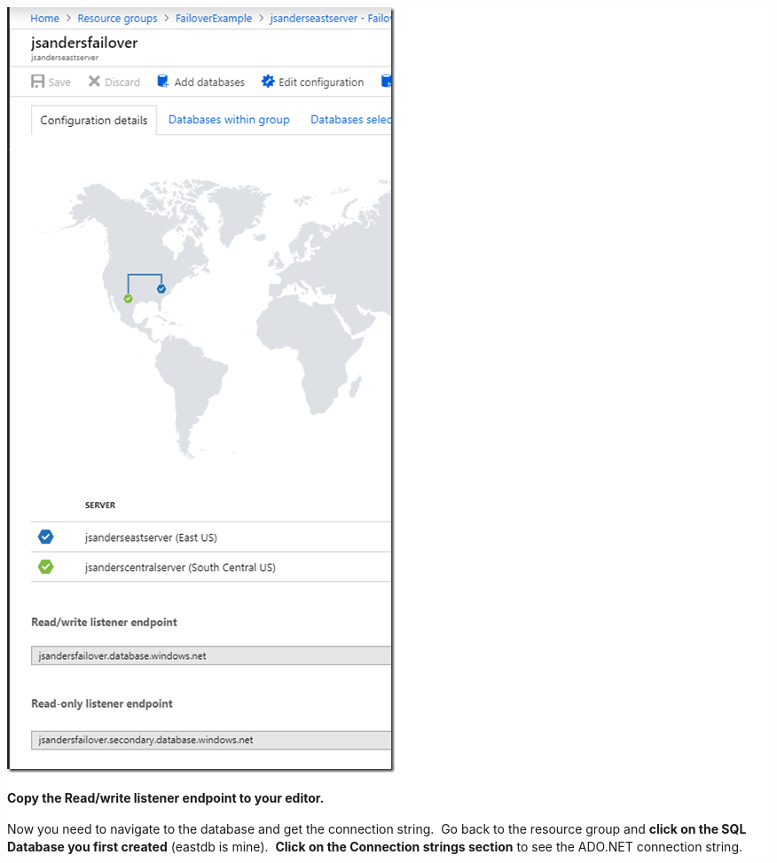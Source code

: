 [<img loading="lazy" width="437" height="863" title="image" style="display: inline; background-image: none;" alt="image" src="/assets/images/2019/06/image_thumb-16.png" border="0" />](/assets/images/2019/06/image-16.png)

**Copy the Read/write listener endpoint to your editor.**

Now you need to navigate to the database and get the connection string.&nbsp; Go back to the resource group and **click on the SQL Database you first created** (eastdb is mine).&nbsp; **Click on the Connection strings section** to see the ADO.NET connection string.
